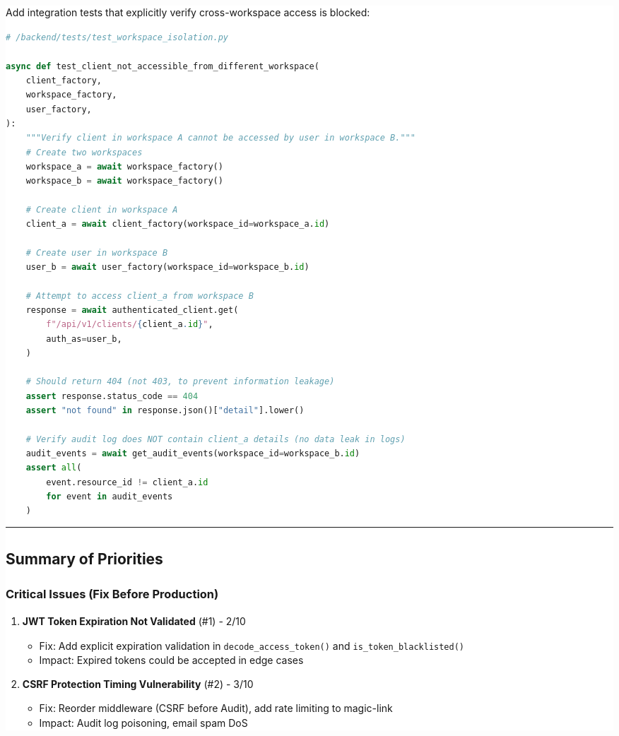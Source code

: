 Add integration tests that explicitly verify cross-workspace access is blocked:

```python
# /backend/tests/test_workspace_isolation.py

async def test_client_not_accessible_from_different_workspace(
    client_factory,
    workspace_factory,
    user_factory,
):
    """Verify client in workspace A cannot be accessed by user in workspace B."""
    # Create two workspaces
    workspace_a = await workspace_factory()
    workspace_b = await workspace_factory()

    # Create client in workspace A
    client_a = await client_factory(workspace_id=workspace_a.id)

    # Create user in workspace B
    user_b = await user_factory(workspace_id=workspace_b.id)

    # Attempt to access client_a from workspace B
    response = await authenticated_client.get(
        f"/api/v1/clients/{client_a.id}",
        auth_as=user_b,
    )

    # Should return 404 (not 403, to prevent information leakage)
    assert response.status_code == 404
    assert "not found" in response.json()["detail"].lower()

    # Verify audit log does NOT contain client_a details (no data leak in logs)
    audit_events = await get_audit_events(workspace_id=workspace_b.id)
    assert all(
        event.resource_id != client_a.id
        for event in audit_events
    )
```

---

## Summary of Priorities

### Critical Issues (Fix Before Production)

1. **JWT Token Expiration Not Validated** (#1) - 2/10
   - Fix: Add explicit expiration validation in `decode_access_token()` and `is_token_blacklisted()`
   - Impact: Expired tokens could be accepted in edge cases

2. **CSRF Protection Timing Vulnerability** (#2) - 3/10
   - Fix: Reorder middleware (CSRF before Audit), add rate limiting to magic-link
   - Impact: Audit log poisoning, email spam DoS
